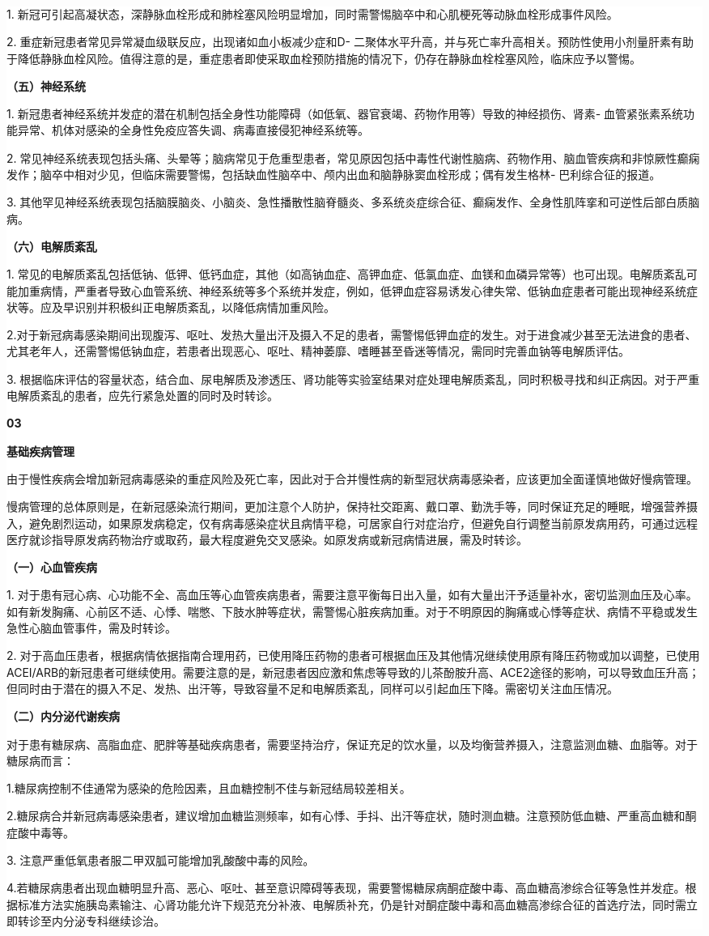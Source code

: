 1\. 新冠可引起高凝状态，深静脉血栓形成和肺栓塞风险明显增加，同时需警惕脑卒中和心肌梗死等动脉血栓形成事件风险。

2\. 重症新冠患者常见异常凝血级联反应，出现诸如血小板减少症和D-
二聚体水平升高，并与死亡率升高相关。预防性使用小剂量肝素有助于降低静脉血栓风险。值得注意的是，重症患者即使采取血栓预防措施的情况下，仍存在静脉血栓栓塞风险，临床应予以警惕。

**（五）神经系统**

1\. 新冠患者神经系统并发症的潜在机制包括全身性功能障碍（如低氧、器官衰竭、药物作用等）导致的神经损伤、肾素-
血管紧张素系统功能异常、机体对感染的全身性免疫应答失调、病毒直接侵犯神经系统等。

2\.
常见神经系统表现包括头痛、头晕等；脑病常见于危重型患者，常见原因包括中毒性代谢性脑病、药物作用、脑血管疾病和非惊厥性癫痫发作；脑卒中相对少见，但临床需要警惕，包括缺血性脑卒中、颅内出血和脑静脉窦血栓形成；偶有发生格林-
巴利综合征的报道。

3\. 其他罕见神经系统表现包括脑膜脑炎、小脑炎、急性播散性脑脊髓炎、多系统炎症综合征、癫痫发作、全身性肌阵挛和可逆性后部白质脑病。

**（六）电解质紊乱**

1\.
常见的电解质紊乱包括低钠、低钾、低钙血症，其他（如高钠血症、高钾血症、低氯血症、血镁和血磷异常等）也可出现。电解质紊乱可能加重病情，严重者导致心血管系统、神经系统等多个系统并发症，例如，低钾血症容易诱发心律失常、低钠血症患者可能出现神经系统症状等。应及早识别并积极纠正电解质紊乱，以降低病情加重风险。

2.对于新冠病毒感染期间出现腹泻、呕吐、发热大量出汗及摄入不足的患者，需警惕低钾血症的发生。对于进食减少甚至无法进食的患者、尤其老年人，还需警惕低钠血症，若患者出现恶心、呕吐、精神萎靡、嗜睡甚至昏迷等情况，需同时完善血钠等电解质评估。

3\.
根据临床评估的容量状态，结合血、尿电解质及渗透压、肾功能等实验室结果对症处理电解质紊乱，同时积极寻找和纠正病因。对于严重电解质紊乱的患者，应先行紧急处置的同时及时转诊。

**03**

**基础疾病管理**

由于慢性疾病会增加新冠病毒感染的重症风险及死亡率，因此对于合并慢性病的新型冠状病毒感染者，应该更加全面谨慎地做好慢病管理。

慢病管理的总体原则是，在新冠感染流行期间，更加注意个人防护，保持社交距离、戴口罩、勤洗手等，同时保证充足的睡眠，增强营养摄入，避免剧烈运动，如果原发病稳定，仅有病毒感染症状且病情平稳，可居家自行对症治疗，但避免自行调整当前原发病用药，可通过远程医疗就诊指导原发病药物治疗或取药，最大程度避免交叉感染。如原发病或新冠病情进展，需及时转诊。

**（一）心血管疾病**

1\.
对于患有冠心病、心功能不全、高血压等心血管疾病患者，需要注意平衡每日出入量，如有大量出汗予适量补水，密切监测血压及心率。如有新发胸痛、心前区不适、心悸、喘憋、下肢水肿等症状，需警惕心脏疾病加重。对于不明原因的胸痛或心悸等症状、病情不平稳或发生急性心脑血管事件，需及时转诊。

2\.
对于高血压患者，根据病情依据指南合理用药，已使用降压药物的患者可根据血压及其他情况继续使用原有降压药物或加以调整，已使用ACEI/ARB的新冠患者可继续使用。需要注意的是，新冠患者因应激和焦虑等导致的儿茶酚胺升高、ACE2途径的影响，可以导致血压升高；但同时由于潜在的摄入不足、发热、出汗等，导致容量不足和电解质紊乱，同样可以引起血压下降。需密切关注血压情况。

**（二）内分泌代谢疾病**

对于患有糖尿病、高脂血症、肥胖等基础疾病患者，需要坚持治疗，保证充足的饮水量，以及均衡营养摄入，注意监测血糖、血脂等。对于糖尿病而言：

1.糖尿病控制不佳通常为感染的危险因素，且血糖控制不佳与新冠结局较差相关。

2.糖尿病合并新冠病毒感染患者，建议增加血糖监测频率，如有心悸、手抖、出汗等症状，随时测血糖。注意预防低血糖、严重高血糖和酮症酸中毒等。

3\. 注意严重低氧患者服二甲双胍可能增加乳酸酸中毒的风险。

4.若糖尿病患者出现血糖明显升高、恶心、呕吐、甚至意识障碍等表现，需要警惕糖尿病酮症酸中毒、高血糖高渗综合征等急性并发症。根据标准方法实施胰岛素输注、心肾功能允许下规范充分补液、电解质补充，仍是针对酮症酸中毒和高血糖高渗综合征的首选疗法，同时需立即转诊至内分泌专科继续诊治。
